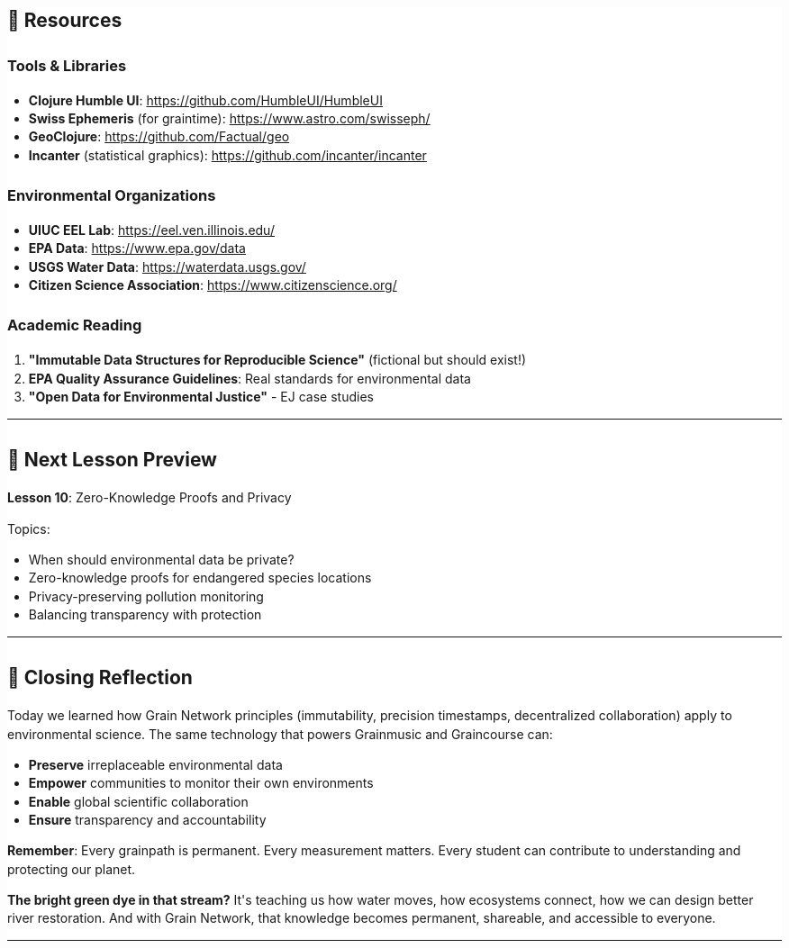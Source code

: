 
## 🔗 Resources

### Tools & Libraries

- **Clojure Humble UI**: https://github.com/HumbleUI/HumbleUI
- **Swiss Ephemeris** (for graintime): https://www.astro.com/swisseph/
- **GeoClojure**: https://github.com/Factual/geo
- **Incanter** (statistical graphics): https://github.com/incanter/incanter

### Environmental Organizations

- **UIUC EEL Lab**: https://eel.ven.illinois.edu/
- **EPA Data**: https://www.epa.gov/data
- **USGS Water Data**: https://waterdata.usgs.gov/
- **Citizen Science Association**: https://www.citizenscience.org/

### Academic Reading

1. **"Immutable Data Structures for Reproducible Science"** (fictional but should exist!)
2. **EPA Quality Assurance Guidelines**: Real standards for environmental data
3. **"Open Data for Environmental Justice"** - EJ case studies

---

## 🌾 Next Lesson Preview

**Lesson 10**: Zero-Knowledge Proofs and Privacy

Topics:
- When should environmental data be private?
- Zero-knowledge proofs for endangered species locations
- Privacy-preserving pollution monitoring
- Balancing transparency with protection

---

## 🌟 Closing Reflection

Today we learned how Grain Network principles (immutability, precision timestamps, decentralized collaboration) apply to environmental science. The same technology that powers Grainmusic and Graincourse can:

- **Preserve** irreplaceable environmental data
- **Empower** communities to monitor their own environments
- **Enable** global scientific collaboration
- **Ensure** transparency and accountability

**Remember**: Every grainpath is permanent. Every measurement matters. Every student can contribute to understanding and protecting our planet.

**The bright green dye in that stream?** It's teaching us how water moves, how ecosystems connect, how we can design better river restoration. And with Grain Network, that knowledge becomes permanent, shareable, and accessible to everyone.

---